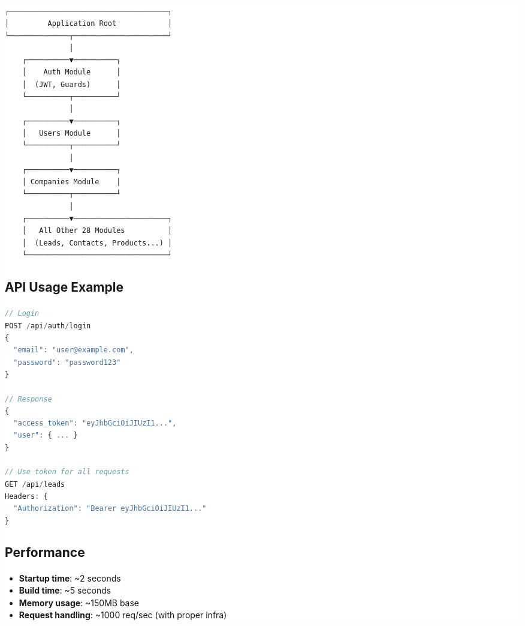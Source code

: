 ```
┌─────────────────────────────────────┐
│         Application Root            │
└──────────────┬──────────────────────┘
               │
    ┌──────────▼──────────┐
    │    Auth Module      │
    │  (JWT, Guards)      │
    └──────────┬──────────┘
               │
    ┌──────────▼──────────┐
    │   Users Module      │
    └──────────┬──────────┘
               │
    ┌──────────▼──────────┐
    │ Companies Module    │
    └──────────┬──────────┘
               │
    ┌──────────▼──────────────────────┐
    │   All Other 28 Modules          │
    │  (Leads, Contacts, Products...) │
    └─────────────────────────────────┘
```

## API Usage Example

```typescript
// Login
POST /api/auth/login
{
  "email": "user@example.com",
  "password": "password123"
}

// Response
{
  "access_token": "eyJhbGciOiJIUzI1...",
  "user": { ... }
}

// Use token for all requests
GET /api/leads
Headers: {
  "Authorization": "Bearer eyJhbGciOiJIUzI1..."
}
```

## Performance

- **Startup time**: ~2 seconds
- **Build time**: ~5 seconds
- **Memory usage**: ~150MB base
- **Request handling**: ~1000 req/sec (with proper infra)
